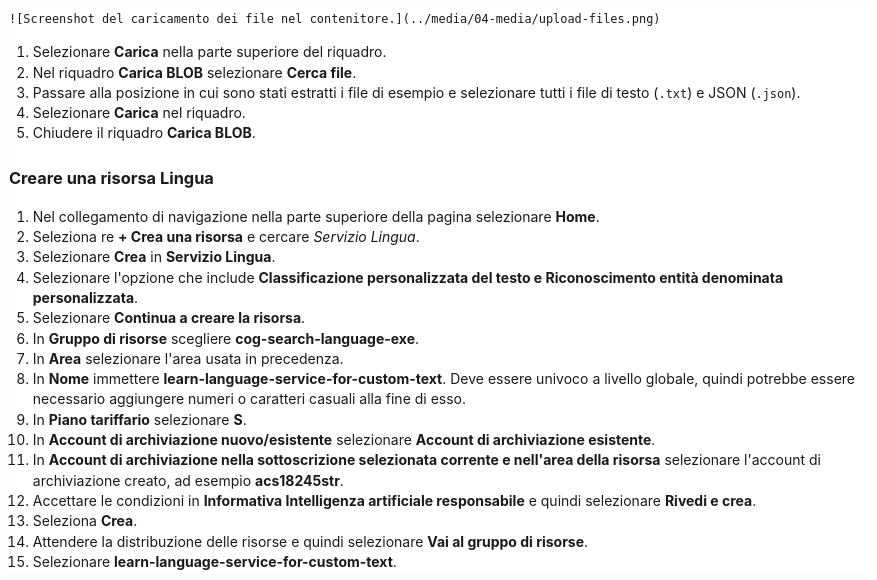     ![Screenshot del caricamento dei file nel contenitore.](../media/04-media/upload-files.png)
1. Selezionare **Carica** nella parte superiore del riquadro.
1. Nel riquadro **Carica BLOB** selezionare **Cerca file**.
1. Passare alla posizione in cui sono stati estratti i file di esempio e selezionare tutti i file di testo (`.txt`) e JSON (`.json`).
1. Selezionare **Carica** nel riquadro.
1. Chiudere il riquadro **Carica BLOB**.

### Creare una risorsa Lingua

1. Nel collegamento di navigazione nella parte superiore della pagina selezionare **Home**.
1. Seleziona re **+ Crea una risorsa** e cercare *Servizio Lingua*.
1. Selezionare **Crea** in **Servizio Lingua**.
1. Selezionare l'opzione che include **Classificazione personalizzata del testo e Riconoscimento entità denominata personalizzata**.
1. Selezionare **Continua a creare la risorsa**.
1. In **Gruppo di risorse** scegliere **cog-search-language-exe**.
1. In **Area** selezionare l'area usata in precedenza.
1. In **Nome** immettere **learn-language-service-for-custom-text**. Deve essere univoco a livello globale, quindi potrebbe essere necessario aggiungere numeri o caratteri casuali alla fine di esso.
1. In **Piano tariffario** selezionare **S**.
1. In **Account di archiviazione nuovo/esistente** selezionare **Account di archiviazione esistente**.
1. In **Account di archiviazione nella sottoscrizione selezionata corrente e nell'area della risorsa** selezionare l'account di archiviazione creato, ad esempio **acs18245str**.
1. Accettare le condizioni in **Informativa Intelligenza artificiale responsabile** e quindi selezionare **Rivedi e crea**.
1. Seleziona **Crea**.
1. Attendere la distribuzione delle risorse e quindi selezionare **Vai al gruppo di risorse**.
1. Selezionare **learn-language-service-for-custom-text**.
